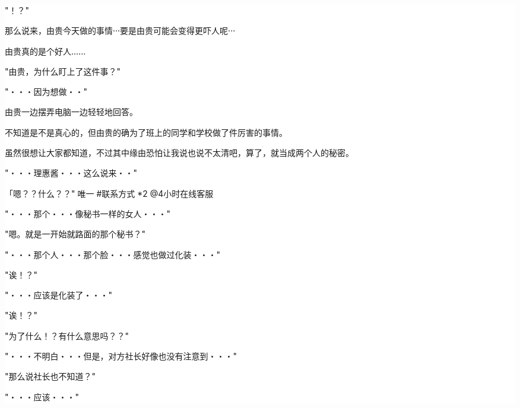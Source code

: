 "！？"



那么说来，由贵今天做的事情···要是由贵可能会变得更吓人呢···



由贵真的是个好人......



"由贵，为什么盯上了这件事？"



"・・・因为想做・・"



由贵一边摆弄电脑一边轻轻地回答。



不知道是不是真心的，但由贵的确为了班上的同学和学校做了件厉害的事情。



虽然很想让大家都知道，不过其中缘由恐怕让我说也说不太清吧，算了，就当成两个人的秘密。



"・・・理惠酱・・・这么说来・・"



「嗯？？什么？？" 唯一 #联系方式 *2 @4小时在线客服



"・・・那个・・・像秘书一样的女人・・・"



"嗯。就是一开始就路面的那个秘书？"



"・・・那个人・・・那个脸・・・感觉也做过化装・・・"



"诶！？"



"・・・应该是化装了・・・"



"诶！？"



"为了什么！？有什么意思吗？？"



"・・・不明白・・・但是，对方社长好像也没有注意到・・・"



"那么说社长也不知道？"



"・・・应该・・・"
